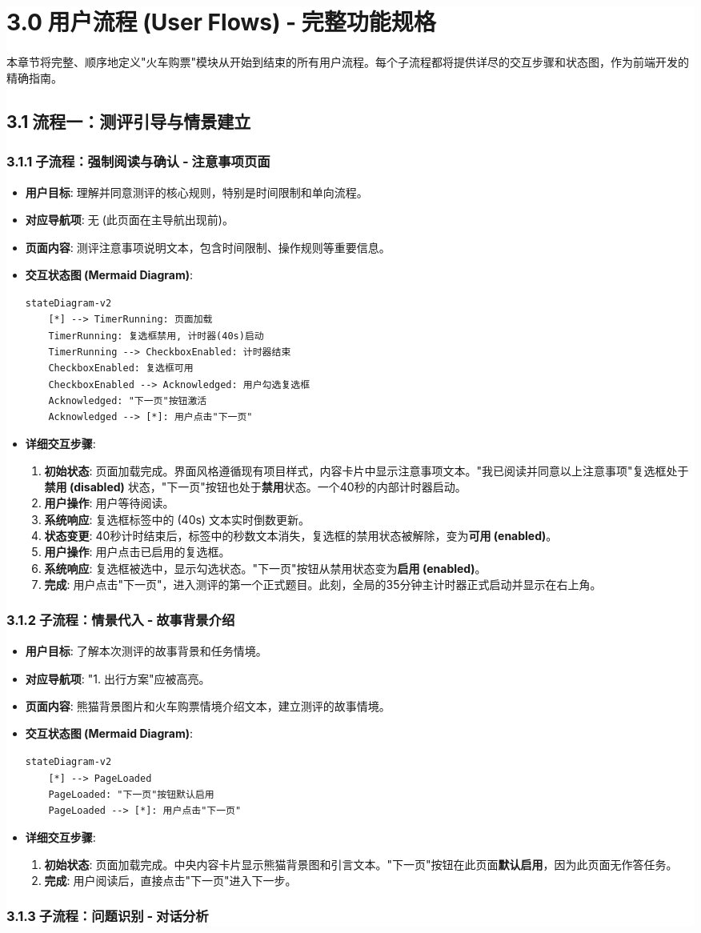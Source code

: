 # **3.0 用户流程 (User Flows) - 完整功能规格**

本章节将完整、顺序地定义"火车购票"模块从开始到结束的所有用户流程。每个子流程都将提供详尽的交互步骤和状态图，作为前端开发的精确指南。

## **3.1 流程一：测评引导与情景建立**

### **3.1.1 子流程：强制阅读与确认 - 注意事项页面**

* **用户目标**: 理解并同意测评的核心规则，特别是时间限制和单向流程。  
* **对应导航项**: 无 (此页面在主导航出现前)。  
* **页面内容**: 测评注意事项说明文本，包含时间限制、操作规则等重要信息。
* **交互状态图 (Mermaid Diagram)**:  
  ```mermaid
  stateDiagram-v2  
      [*] --> TimerRunning: 页面加载  
      TimerRunning: 复选框禁用, 计时器(40s)启动  
      TimerRunning --> CheckboxEnabled: 计时器结束  
      CheckboxEnabled: 复选框可用  
      CheckboxEnabled --> Acknowledged: 用户勾选复选框  
      Acknowledged: "下一页"按钮激活  
      Acknowledged --> [*]: 用户点击"下一页"
  ```

* **详细交互步骤**:  
  1. **初始状态**: 页面加载完成。界面风格遵循现有项目样式，内容卡片中显示注意事项文本。"我已阅读并同意以上注意事项"复选框处于**禁用 (disabled)** 状态，"下一页"按钮也处于**禁用**状态。一个40秒的内部计时器启动。  
  2. **用户操作**: 用户等待阅读。  
  3. **系统响应**: 复选框标签中的 (40s) 文本实时倒数更新。  
  4. **状态变更**: 40秒计时结束后，标签中的秒数文本消失，复选框的禁用状态被解除，变为**可用 (enabled)**。  
  5. **用户操作**: 用户点击已启用的复选框。  
  6. **系统响应**: 复选框被选中，显示勾选状态。"下一页"按钮从禁用状态变为**启用 (enabled)**。  
  7. **完成**: 用户点击"下一页"，进入测评的第一个正式题目。此刻，全局的35分钟主计时器正式启动并显示在右上角。

### **3.1.2 子流程：情景代入 - 故事背景介绍**

* **用户目标**: 了解本次测评的故事背景和任务情境。  
* **对应导航项**: "1. 出行方案"应被高亮。  
* **页面内容**: 熊猫背景图片和火车购票情境介绍文本，建立测评的故事情境。
* **交互状态图 (Mermaid Diagram)**:  
  ```mermaid
  stateDiagram-v2  
      [*] --> PageLoaded  
      PageLoaded: "下一页"按钮默认启用  
      PageLoaded --> [*]: 用户点击"下一页"
  ```

* **详细交互步骤**:  
  1. **初始状态**: 页面加载完成。中央内容卡片显示熊猫背景图和引言文本。"下一页"按钮在此页面**默认启用**，因为此页面无作答任务。  
  2. **完成**: 用户阅读后，直接点击"下一页"进入下一步。

### **3.1.3 子流程：问题识别 - 对话分析**
